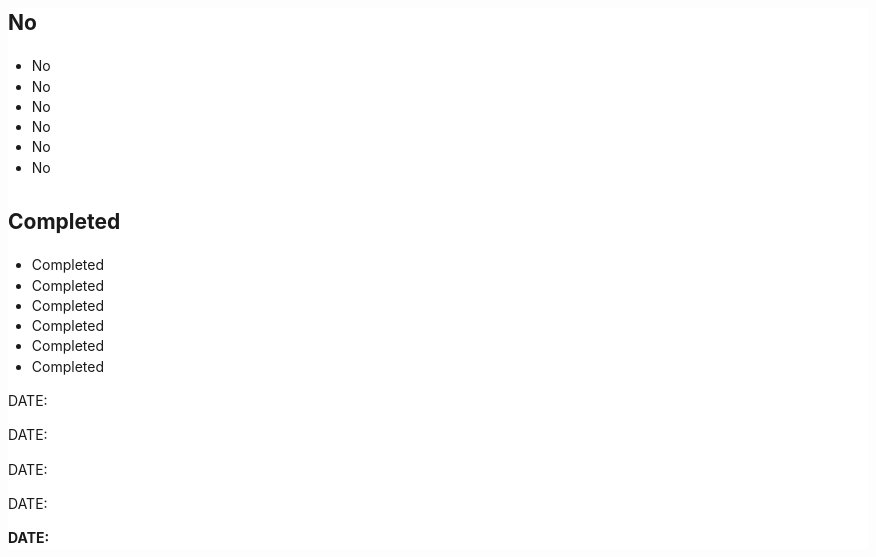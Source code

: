 ## No
- No
- No
- No
- No
- No
- No

## Completed
- Completed
- Completed
- Completed
- Completed
- Completed
- Completed

DATE:

DATE:

DATE:

DATE:

**DATE:**

